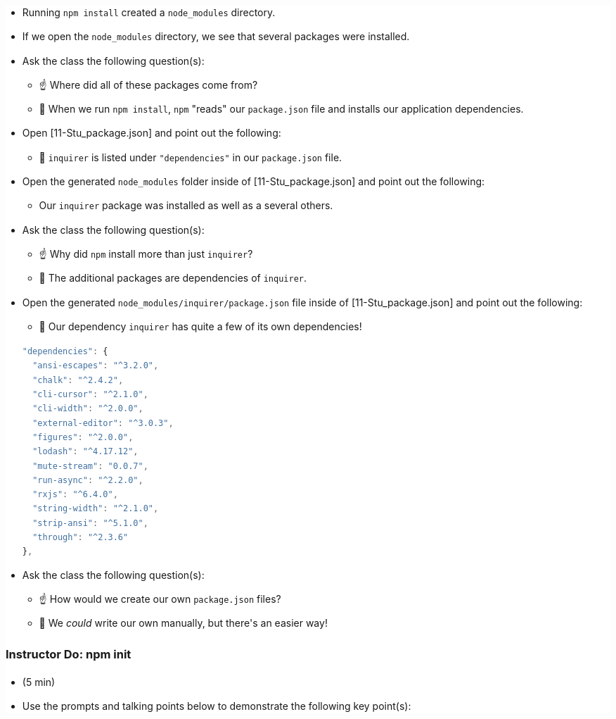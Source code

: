   - Running `npm install` created a `node_modules` directory.

  - If we open the `node_modules` directory, we see that several packages were installed.

- Ask the class the following question(s):

  - ☝️ Where did all of these packages come from?

  - 🙋 When we run `npm install`, `npm` "reads" our `package.json` file and installs our application dependencies.

- Open [11-Stu_package.json] and point out the following:

  - 🔑 `inquirer` is listed under `"dependencies"` in our `package.json` file.

- Open the generated `node_modules` folder inside of [11-Stu_package.json] and point out the following:

  - Our `inquirer` package was installed as well as a several others.

- Ask the class the following question(s):

  - ☝️ Why did `npm` install more than just `inquirer`?

  - 🙋 The additional packages are dependencies of `inquirer`.

- Open the generated `node_modules/inquirer/package.json` file inside of [11-Stu_package.json] and point out the following:

  - 🔑 Our dependency `inquirer` has quite a few of its own dependencies!

  ```js
  "dependencies": {
    "ansi-escapes": "^3.2.0",
    "chalk": "^2.4.2",
    "cli-cursor": "^2.1.0",
    "cli-width": "^2.0.0",
    "external-editor": "^3.0.3",
    "figures": "^2.0.0",
    "lodash": "^4.17.12",
    "mute-stream": "0.0.7",
    "run-async": "^2.2.0",
    "rxjs": "^6.4.0",
    "string-width": "^2.1.0",
    "strip-ansi": "^5.1.0",
    "through": "^2.3.6"
  },
  ```

- Ask the class the following question(s):

  - ☝️ How would we create our own `package.json` files?

  - 🙋 We _could_ write our own manually, but there's an easier way!

### Instructor Do: npm init

- (5 min)

* Use the prompts and talking points below to demonstrate the following key point(s):
